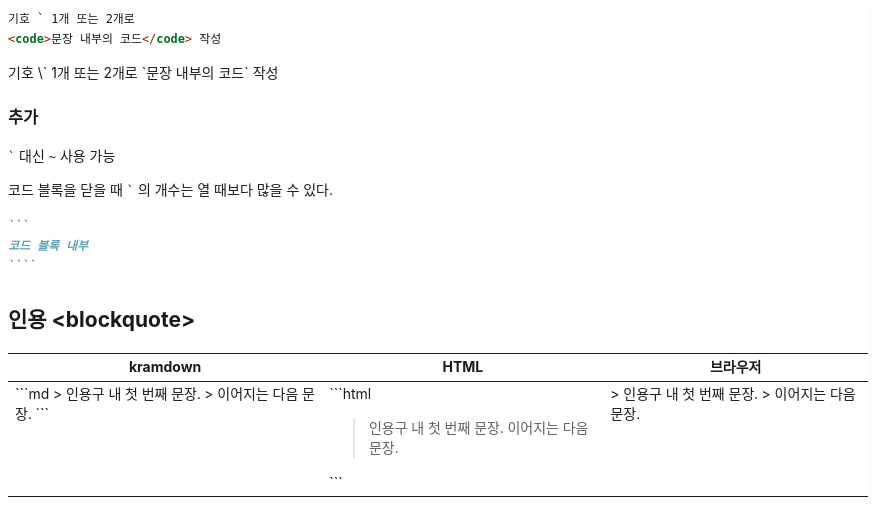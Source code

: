 ```html
기호 ` 1개 또는 2개로
<code>문장 내부의 코드</code> 작성
```
</td><td markdown=1>
기호 \` 1개 또는 2개로 `문장 내부의 코드` 작성
</td>
    </tr>
  </tbody>
</table>
</div>

### 추가
`` ` `` 대신 `~` 사용 가능

코드 블록을 닫을 때 `` ` `` 의 개수는 열 때보다 많을 수 있다.

`````md
```
코드 블록 내부
````
`````

## 인용 \<blockquote\>

<div class="scroll-x-container">
<table>
  <thead>
    <tr>
      <th>kramdown</th>
      <th>HTML</th>
      <th>브라우저</th>
    </tr>
  </thead>
  <tbody>
    <tr>
<td markdown=1>
```md
> 인용구 내 첫 번째 문장.
> 이어지는 다음 문장.
```
</td><td markdown=1>
```html
<blockquote>
  <p>인용구 내 첫 번째 문장.
이어지는 다음 문장.</p>
</blockquote>
```
</td><td markdown=1>
> 인용구 내 첫 번째 문장.
> 이어지는 다음 문장.
</td>
    </tr>
  </tbody>
</table>
</div>
